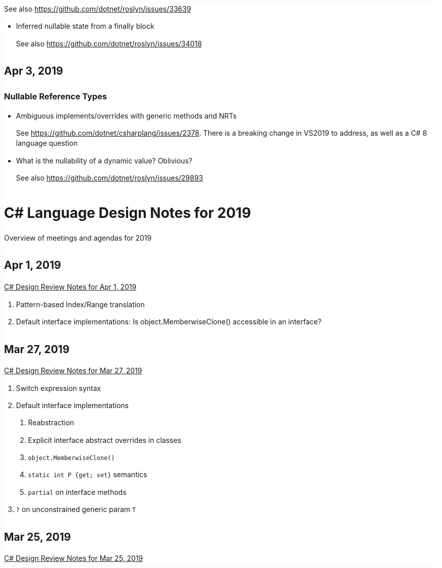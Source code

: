   See also https://github.com/dotnet/roslyn/issues/33639

- Inferred nullable state from a finally block

  See also https://github.com/dotnet/roslyn/issues/34018

## Apr 3, 2019

### Nullable Reference Types

- Ambiguous implements/overrides with generic methods and NRTs

  See https://github.com/dotnet/csharplang/issues/2378.
  There is a breaking change in VS2019 to address, as well as a C# 8 language question

- What is the nullability of a dynamic value?  Oblivious?

  See also https://github.com/dotnet/roslyn/issues/29893

# C# Language Design Notes for 2019

Overview of meetings and agendas for 2019

## Apr 1, 2019

[C# Design Review Notes for Apr 1, 2019](LDM-2019-04-01.md)

1. Pattern-based Index/Range translation

2. Default interface implementations: Is object.MemberwiseClone() accessible in
an interface?


## Mar 27, 2019

[C# Design Review Notes for Mar 27, 2019](LDM-2019-03-27.md)

1. Switch expression syntax

1. Default interface implementations

    1. Reabstraction

    2. Explicit interface abstract overrides in classes

    3. `object.MemberwiseClone()`

    4. `static int P {get; set}` semantics

    5. `partial` on interface methods

2. `?` on unconstrained generic param `T`

## Mar 25, 2019

[C# Design Review Notes for Mar 25, 2019](LDM-2019-03-25.md)
